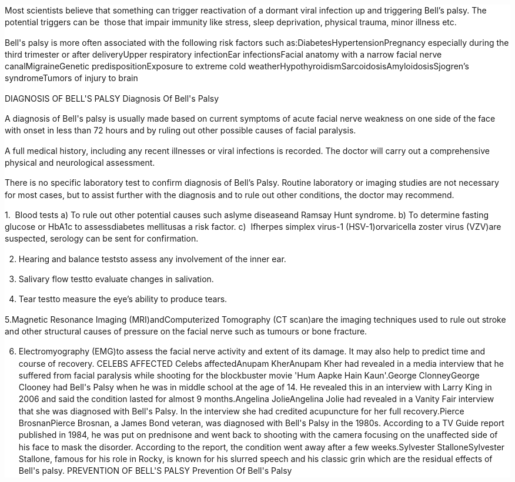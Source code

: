 
Most scientists believe that something can trigger reactivation of a dormant viral infection up and triggering Bell’s palsy. The potential triggers can be  those that impair immunity like stress, sleep deprivation, physical trauma, minor illness etc.


Bell's palsy is more often associated with the following risk factors such as:DiabetesHypertensionPregnancy especially during the third trimester or after deliveryUpper respiratory infectionEar infectionsFacial anatomy with a narrow facial nerve canalMigraineGenetic predispositionExposure to extreme cold weatherHypothyroidismSarcoidosisAmyloidosisSjogren’s syndromeTumors of injury to brain

DIAGNOSIS OF BELL'S PALSY
Diagnosis Of Bell's Palsy


A diagnosis of Bell's palsy is usually made based on current symptoms of acute facial nerve weakness on one side of the face with onset in less than 72 hours and by ruling out other possible causes of facial paralysis.


A full medical history, including any recent illnesses or viral infections is recorded. The doctor will carry out a comprehensive physical and neurological assessment.


There is no specific laboratory test to confirm diagnosis of Bell’s Palsy. Routine laboratory or imaging studies are not necessary for most cases, but to assist further with the diagnosis and to rule out other conditions, the doctor may recommend.

1.  Blood tests
a) To rule out other potential causes such aslyme diseaseand Ramsay Hunt syndrome.
b) To determine fasting glucose or HbA1c to assessdiabetes mellitusas a risk factor.
c)  Ifherpes simplex virus-1 (HSV-1)orvaricella zoster virus (VZV)are suspected, serology can be sent for confirmation.

2. Hearing and balance teststo assess any involvement of the inner ear.

3. Salivary flow testto evaluate changes in salivation.

4. Tear testto measure the eye’s ability to produce tears.

5.Magnetic Resonance Imaging (MRI)andComputerized Tomography (CT scan)are the imaging techniques used to rule out stroke and other structural causes of pressure on the facial nerve such as tumours or bone fracture.

6. Electromyography (EMG)to assess the facial nerve activity and extent of its damage. It may also help to predict time and course of recovery.
CELEBS AFFECTED
Celebs affectedAnupam KherAnupam Kher had revealed in a media interview that he suffered from facial paralysis while shooting for the blockbuster movie 'Hum Aapke Hain Kaun'.George ClonneyGeorge Clooney had Bell's Palsy when he was in middle school at the age of 14. He revealed this in an interview with Larry King in 2006 and said the condition lasted for almost 9 months.Angelina JolieAngelina Jolie had revealed in a Vanity Fair interview that she was diagnosed with Bell's Palsy. In the interview she had credited acupuncture for her full recovery.Pierce BrosnanPierce Brosnan, a James Bond veteran, was diagnosed with Bell's Palsy in the 1980s. According to a TV Guide report published in 1984, he was put on prednisone and went back to shooting with the camera focusing on the unaffected side of his face to mask the disorder. According to the report, the condition went away after a few weeks.Sylvester StalloneSylvester Stallone, famous for his role in Rocky, is known for his slurred speech and his classic grin which are the residual effects of Bell's palsy.
PREVENTION OF BELL'S PALSY
Prevention Of Bell's Palsy
